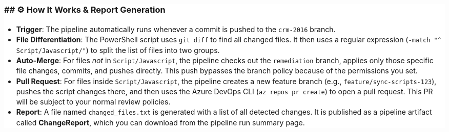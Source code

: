 ### \#\# ⚙️ How It Works & Report Generation

  * **Trigger**: The pipeline automatically runs whenever a commit is pushed to the `crm-2016` branch.
  * **File Differentiation**: The PowerShell script uses `git diff` to find all changed files. It then uses a regular expression (`-match "^Script/Javascript/"`) to split the list of files into two groups.
  * **Auto-Merge**: For files *not* in `Script/Javascript`, the pipeline checks out the `remediation` branch, applies only those specific file changes, commits, and pushes directly. This push bypasses the branch policy because of the permissions you set.
  * **Pull Request**: For files inside `Script/Javascript`, the pipeline creates a new feature branch (e.g., `feature/sync-scripts-123`), pushes the script changes there, and then uses the Azure DevOps CLI (`az repos pr create`) to open a pull request. This PR will be subject to your normal review policies.
  * **Report**: A file named `changed_files.txt` is generated with a list of all detected changes. It is published as a pipeline artifact called **ChangeReport**, which you can download from the pipeline run summary page.
